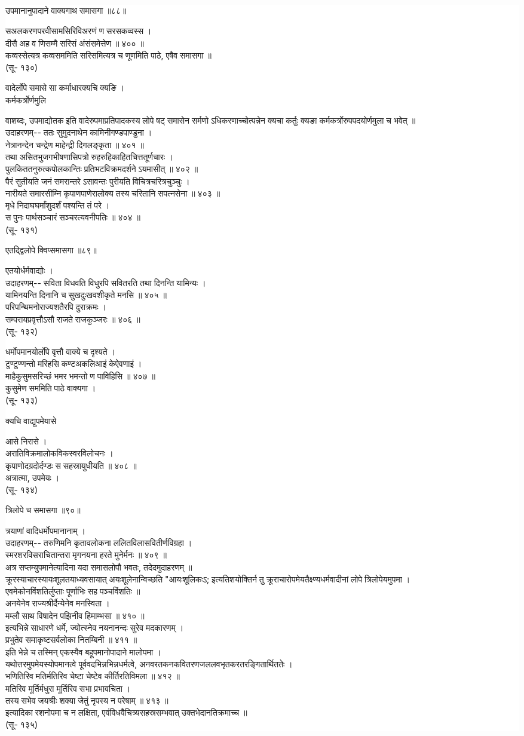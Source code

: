 उपमानानुपादाने वाक्यगाथ समासगा ॥८८॥  
    
सअलकरणपरवीसामसिरिविअरणं ण सरसकव्वस्स ।  
दीसै अह व णिसम्मै सरिसं अंसंसमेत्तेण ॥ ४०० ॥  
कव्वस्सेत्यत्र कव्वसममिति सरिसमित्यत्र च णूणमिति पाठे, एषैव समासगा ॥  
(सू- १३०)  
    
वादेर्लोपे समासे सा कर्माधारक्यचि क्यङि ।  
कर्मकर्त्रोर्णमुलि  
    
वाशब्दः, उपमाद्योतक इति वादेरुपमाप्रतिपादकस्य लोपे षट् समासेन सर्मणो ऽधिकरणाच्चोत्पन्नेन क्यचा कर्तुः क्यङा कर्मकर्त्रोरुपपदयोर्णमुला च भवेत् ॥  
उदाहरणम्-- ततः सुमुदनाथेन कामिनीगण्डपाण्डुना ।  
नेत्रानन्देन चन्द्रेण माहेन्द्री दिगलङ्कृता ॥ ४०१ ॥  
तथा असितभुजगभीषणासिपत्रो रुहरुहिकाहितचित्ततूर्णचारः ।  
पुलकिततनुरुत्कपोलकान्तिः प्रतिभटविक्रमदर्शने ऽयमासीत् ॥ ४०२ ॥  
पैरं सुतीयति जनं समरान्तरे ऽसावन्तः पुरीयति विचित्रचरित्रचुञ्चुः ।  
नारीयते समारसीम्नि कृपाणपाणेरालोक्य तस्य चरितानि सपत्नसेना ॥ ४०३ ॥  
मृधे निदाघघर्मांशुदर्शं पश्यन्ति तं परे ।  
स पुनः पार्थसञ्चारं सञ्चरत्यवनीपतिः ॥ ४०४ ॥  
(सू- १३१)  
    
एतद्द्विलोपे क्विप्समासगा ॥८९॥  
    
एतयोर्धर्मवाद्योः ।  
उदाहरणम्-- सविता विधवति विधुरपि सवितरति तथा दिनन्ति यामिन्यः ।  
यामिनयन्ति दिनानि च सुखदुःखवशीकृते मनसि ॥ ४०५ ॥  
परिपन्थिमनोराज्यशतैरपि दुराक्रमः ।  
सम्परायप्रवृत्तौऽसौ राजते राजकुञ्जरः ॥ ४०६ ॥  
(सू- १३२)  
    
धर्मोपमानयोर्लोपे वृत्तौ वाक्ये च दृश्यते ।  
टुण्टुण्णन्तो मरिहसि कण्टअकलिआइं केऐवणाइं ।  
माहैकुसुमसरिच्छं भमर भमन्तो ण पाविहिसि ॥ ४०७ ॥  
कुसुमेण सममिति पाठे वाक्यगा ।  
(सू- १३३)  
    
क्यचि वाद्युपमेयासे  
    
आसे निरासे ।  
अरातिविक्रमालोकविकस्वरविलोचनः ।  
कृपाणोदग्रदोर्दण्डः स सहस्रायुधीयति ॥ ४०८ ॥  
अत्रात्मा, उपमेयः ।  
(सू- १३४)  
    
त्रिलोपे च समासगा ॥९०॥  
    
त्रयाणां वादिधर्मोपमानानाम् ।  
उदाहरणम्-- तरुणिमनि कृतावलोकना ललितविलासवितीर्णविग्रहा ।  
स्मरशरविसराचितान्तरा मृगनयना हरते मुनेर्मनः ॥ ४०९ ॥  
अत्र सप्तम्युपमानेत्यादिना यदा समासलोपौ भवतः, तदेदमुदाहरणम् ॥  
क्रूरस्याचारस्यायःशूलतयाध्यवसायात् अयःशूलेनान्विच्छति "आयःशूलिकःऽ; इत्यतिशयोक्तिर्न तु क्रूराचारोपमेयतैक्ष्ण्यधर्मवादीनां लोपे त्रिलोपेयमुपमा ।  
एवमेकोनविंशतिर्लुप्ताः पूर्णाभिः सह पञ्चविंशतिः ॥  
अनयेनेव राज्यश्रीर्दैन्येनेव मनस्विता ।  
मम्लौ साथ विषादेन पझिनीव हिमाम्भसा ॥ ४१० ॥  
इत्यभिन्ने साधारणे धर्मे, ज्योत्स्नेव नयनानन्दः सुरेव मदकारणम् ।  
प्रभुतेव समाकृष्टसर्वलोका नितम्बिनी ॥ ४११ ॥  
इति भेन्ने च तस्मिन् एकस्यैव बहूपमानोपादाने मालोपमा ।  
यथोत्तरमुपमेयस्योपमानत्वे पूर्ववदभिन्नभिन्नधर्मत्वे, अनवरतकनकवितरणजललवभृतकरतरङ्गितार्थिततेः ।  
भणितिरिव मतिर्मतिरिव चेष्टा चेष्टेव कीर्तिरतिविमला ॥ ४१२ ॥  
मतिरिव मूर्तिर्मधुरा मूर्तिरिव सभा प्रभावचिता ।  
तस्य सभेव जयश्रीः शक्या जेतुं नृपस्य न परेषाम् ॥ ४१३ ॥  
इत्यादिका रशनोपमा च न लक्षिता, एवंविधवैचित्र्यसहस्रसम्भवात् उक्तभेदानतिक्रमाच्च ॥  
(सू- १३५)  
    